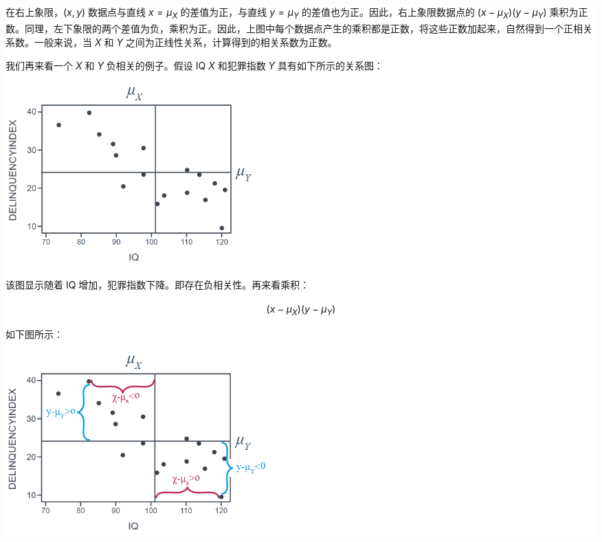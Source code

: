 在右上象限，$(x,y)$ 数据点与直线 $x=\mu_X$ 的差值为正，与直线 $y=\mu_Y$ 的差值也为正。因此，右上象限数据点的 $(x-\mu_X)(y-\mu_Y)$ 乘积为正数。同理，左下象限的两个差值为负，乘积为正。因此，上图中每个数据点产生的乘积都是正数，将这些正数加起来，自然得到一个正相关系数。一般来说，当 $X$ 和 $Y$ 之间为正线性关系，计算得到的相关系数为正数。

我们再来看一个 $X$ 和 $Y$ 负相关的例子。假设 IQ $X$ 和犯罪指数 $Y$ 具有如下所示的关系图：

<img src="images/Pasted image 20230525195723.png" style="zoom:67%;" />

该图显示随着 IQ 增加，犯罪指数下降。即存在负相关性。再来看乘积：

$$
(x-\mu_X)(y-\mu_Y)
$$

如下图所示：

<img src="images/Pasted image 20230525200245.png" style="zoom:67%;" />
